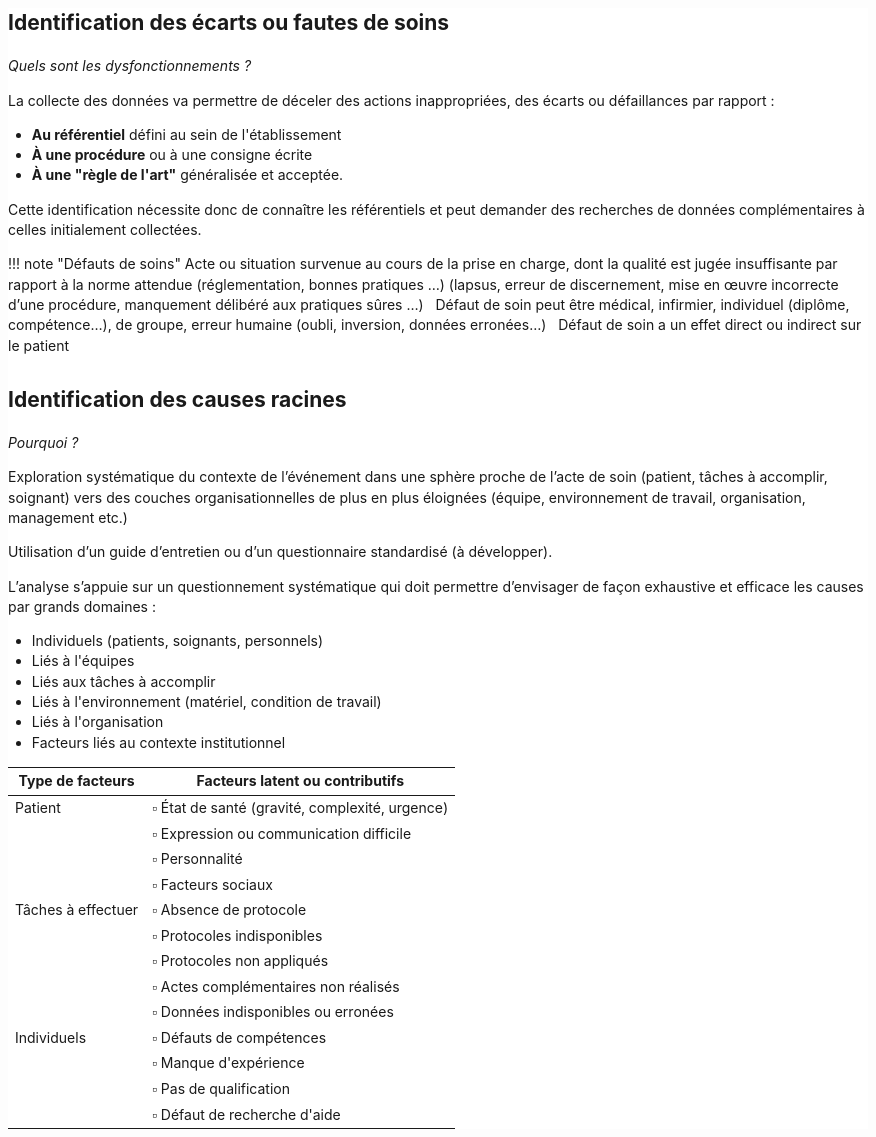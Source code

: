 
## Identification des écarts ou fautes de soins
*Quels sont les dysfonctionnements ?*

La collecte des données va permettre de déceler des actions inappropriées, des écarts ou défaillances par rapport :
- **Au référentiel** défini au sein de l'établissement
- **À une procédure** ou à une consigne écrite
- **À une "règle de l'art"** généralisée et acceptée.

Cette identification nécessite donc de connaître les référentiels et peut demander des recherches de données complémentaires à celles initialement collectées.

!!! note "Défauts de soins"
	Acte ou situation survenue au cours de la prise en charge, dont la qualité est jugée insuffisante par rapport à la norme attendue (réglementation, bonnes pratiques …) (lapsus, erreur de discernement, mise en œuvre incorrecte d’une procédure, manquement délibéré aux pratiques sûres …) 
	$~$
	Défaut de soin peut être médical, infirmier, individuel (diplôme, compétence…), de groupe, erreur humaine (oubli, inversion, données erronées…)
	$~$
	Défaut de soin a un effet direct ou indirect sur le patient

## Identification des causes racines
*Pourquoi ?*

Exploration systématique du contexte de l’événement dans une sphère proche de l’acte de soin (patient, tâches à accomplir, soignant) vers des couches organisationnelles de plus en plus éloignées (équipe, environnement de travail, organisation, management etc.)

Utilisation d’un guide d’entretien ou d’un questionnaire standardisé (à développer).

L’analyse s’appuie sur un questionnement systématique qui doit permettre d’envisager de façon exhaustive et efficace les causes par grands domaines :
- Individuels (patients, soignants, personnels)
- Liés à l'équipes
- Liés aux tâches à accomplir
- Liés à l'environnement (matériel, condition de travail)
- Liés à l'organisation
- Facteurs liés au contexte institutionnel

| Type de facteurs         | Facteurs latent ou contributifs                     |
| ------------------------ | ----------------------------------------------------|
| Patient                  | ▫️ État de santé (gravité, complexité, urgence)      | \
|                          | ▫️ Expression ou communication difficile             | \
|                          | ▫️ Personnalité                                      | \
|                          | ▫️ Facteurs sociaux                                  |
| Tâches à effectuer       | ▫️ Absence de protocole                              | \
|                          | ▫️ Protocoles indisponibles                          | \
|                          | ▫️ Protocoles non appliqués                          | \
|                          | ▫️ Actes complémentaires non réalisés                | \
|                          | ▫️ Données indisponibles ou erronées                 |
| Individuels              | ▫️ Défauts de compétences                            | \
|                          | ▫️ Manque d'expérience                               | \
|                          | ▫️ Pas de qualification                              | \
|                          | ▫️ Défaut de recherche d'aide                        | \